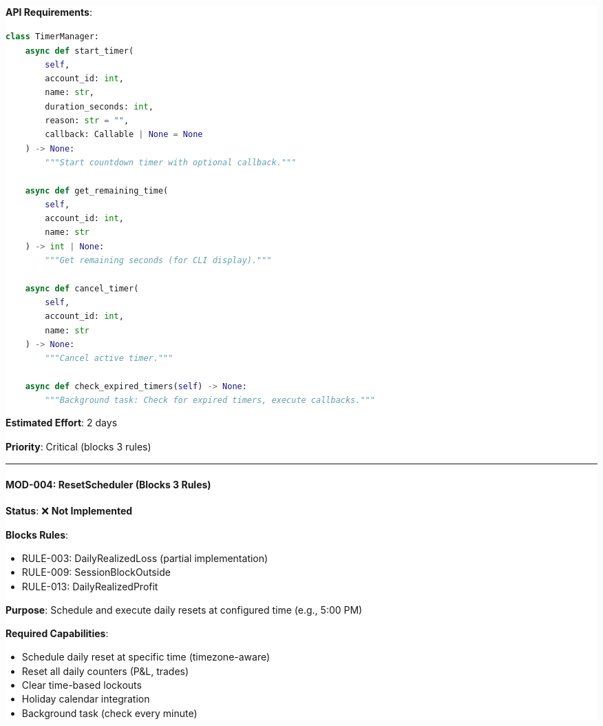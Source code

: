 **API Requirements**:
```python
class TimerManager:
    async def start_timer(
        self,
        account_id: int,
        name: str,
        duration_seconds: int,
        reason: str = "",
        callback: Callable | None = None
    ) -> None:
        """Start countdown timer with optional callback."""

    async def get_remaining_time(
        self,
        account_id: int,
        name: str
    ) -> int | None:
        """Get remaining seconds (for CLI display)."""

    async def cancel_timer(
        self,
        account_id: int,
        name: str
    ) -> None:
        """Cancel active timer."""

    async def check_expired_timers(self) -> None:
        """Background task: Check for expired timers, execute callbacks."""
```

**Estimated Effort**: 2 days

**Priority**: Critical (blocks 3 rules)

---

#### MOD-004: ResetScheduler (Blocks 3 Rules)

**Status**: ❌ **Not Implemented**

**Blocks Rules**:
- RULE-003: DailyRealizedLoss (partial implementation)
- RULE-009: SessionBlockOutside
- RULE-013: DailyRealizedProfit

**Purpose**: Schedule and execute daily resets at configured time (e.g., 5:00 PM)

**Required Capabilities**:
- Schedule daily reset at specific time (timezone-aware)
- Reset all daily counters (P&L, trades)
- Clear time-based lockouts
- Holiday calendar integration
- Background task (check every minute)
